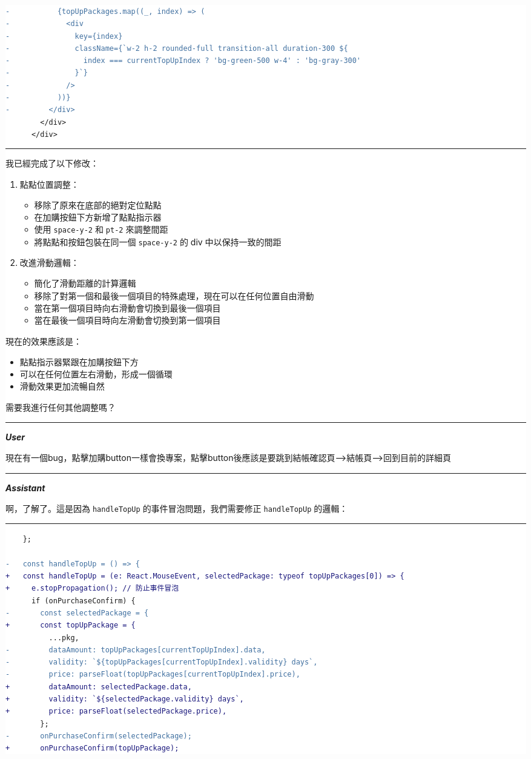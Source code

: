 ```diff
-           {topUpPackages.map((_, index) => (
-             <div
-               key={index}
-               className={`w-2 h-2 rounded-full transition-all duration-300 ${
-                 index === currentTopUpIndex ? 'bg-green-500 w-4' : 'bg-gray-300'
-               }`}
-             />
-           ))}
-         </div>
        </div>
      </div>
```

---

我已經完成了以下修改：

1. 點點位置調整：
   - 移除了原來在底部的絕對定位點點
   - 在加購按鈕下方新增了點點指示器
   - 使用 `space-y-2` 和 `pt-2` 來調整間距
   - 將點點和按鈕包裝在同一個 `space-y-2` 的 div 中以保持一致的間距

2. 改進滑動邏輯：
   - 簡化了滑動距離的計算邏輯
   - 移除了對第一個和最後一個項目的特殊處理，現在可以在任何位置自由滑動
   - 當在第一個項目時向右滑動會切換到最後一個項目
   - 當在最後一個項目時向左滑動會切換到第一個項目

現在的效果應該是：
- 點點指示器緊跟在加購按鈕下方
- 可以在任何位置左右滑動，形成一個循環
- 滑動效果更加流暢自然

需要我進行任何其他調整嗎？

---

_**User**_

現在有一個bug，點擊加購button一樣會換專案，點擊button後應該是要跳到結帳確認頁-->結帳頁-->回到目前的詳細頁

---

_**Assistant**_

啊，了解了。這是因為 `handleTopUp` 的事件冒泡問題，我們需要修正 `handleTopUp` 的邏輯：

---

```diff
    };
  
-   const handleTopUp = () => {
+   const handleTopUp = (e: React.MouseEvent, selectedPackage: typeof topUpPackages[0]) => {
+     e.stopPropagation(); // 防止事件冒泡
      if (onPurchaseConfirm) {
-       const selectedPackage = {
+       const topUpPackage = {
          ...pkg,
-         dataAmount: topUpPackages[currentTopUpIndex].data,
-         validity: `${topUpPackages[currentTopUpIndex].validity} days`,
-         price: parseFloat(topUpPackages[currentTopUpIndex].price),
+         dataAmount: selectedPackage.data,
+         validity: `${selectedPackage.validity} days`,
+         price: parseFloat(selectedPackage.price),
        };
-       onPurchaseConfirm(selectedPackage);
+       onPurchaseConfirm(topUpPackage);
```